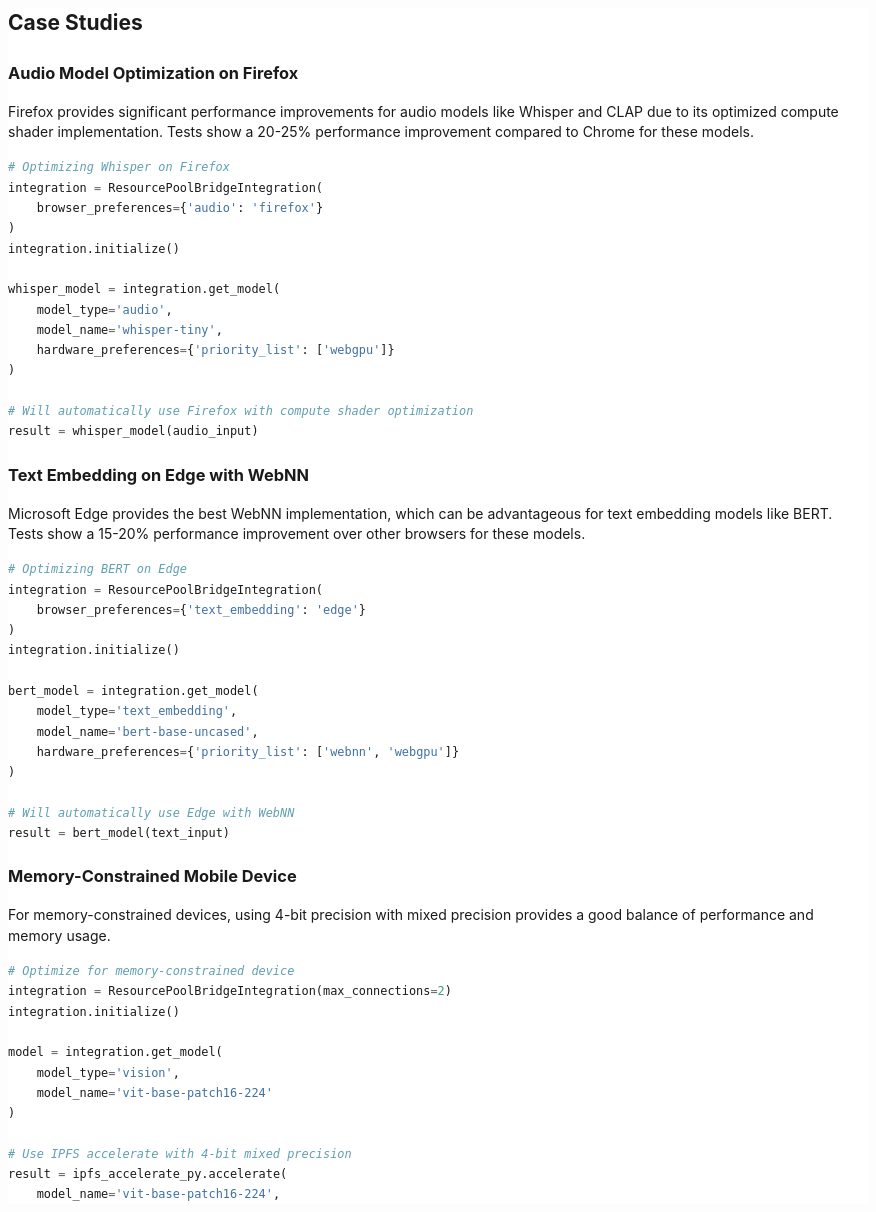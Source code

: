 ## Case Studies

### Audio Model Optimization on Firefox

Firefox provides significant performance improvements for audio models like Whisper and CLAP due to its optimized compute shader implementation. Tests show a 20-25% performance improvement compared to Chrome for these models.

```python
# Optimizing Whisper on Firefox
integration = ResourcePoolBridgeIntegration(
    browser_preferences={'audio': 'firefox'}
)
integration.initialize()

whisper_model = integration.get_model(
    model_type='audio',
    model_name='whisper-tiny',
    hardware_preferences={'priority_list': ['webgpu']}
)

# Will automatically use Firefox with compute shader optimization
result = whisper_model(audio_input)
```

### Text Embedding on Edge with WebNN

Microsoft Edge provides the best WebNN implementation, which can be advantageous for text embedding models like BERT. Tests show a 15-20% performance improvement over other browsers for these models.

```python
# Optimizing BERT on Edge
integration = ResourcePoolBridgeIntegration(
    browser_preferences={'text_embedding': 'edge'}
)
integration.initialize()

bert_model = integration.get_model(
    model_type='text_embedding',
    model_name='bert-base-uncased',
    hardware_preferences={'priority_list': ['webnn', 'webgpu']}
)

# Will automatically use Edge with WebNN
result = bert_model(text_input)
```

### Memory-Constrained Mobile Device

For memory-constrained devices, using 4-bit precision with mixed precision provides a good balance of performance and memory usage.

```python
# Optimize for memory-constrained device
integration = ResourcePoolBridgeIntegration(max_connections=2)
integration.initialize()

model = integration.get_model(
    model_type='vision',
    model_name='vit-base-patch16-224'
)

# Use IPFS accelerate with 4-bit mixed precision
result = ipfs_accelerate_py.accelerate(
    model_name='vit-base-patch16-224',
```